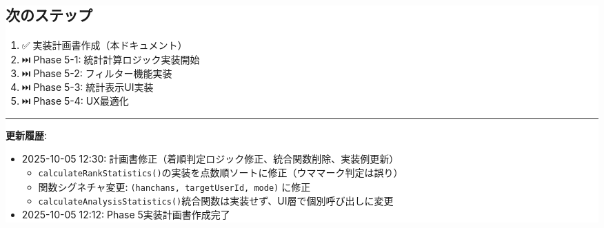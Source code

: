 
## 次のステップ

1. ✅ 実装計画書作成（本ドキュメント）
2. ⏭️ Phase 5-1: 統計計算ロジック実装開始
3. ⏭️ Phase 5-2: フィルター機能実装
4. ⏭️ Phase 5-3: 統計表示UI実装
5. ⏭️ Phase 5-4: UX最適化

---

**更新履歴**:
- 2025-10-05 12:30: 計画書修正（着順判定ロジック修正、統合関数削除、実装例更新）
  - `calculateRankStatistics()`の実装を点数順ソートに修正（ウママーク判定は誤り）
  - 関数シグネチャ変更: `(hanchans, targetUserId, mode)` に修正
  - `calculateAnalysisStatistics()`統合関数は実装せず、UI層で個別呼び出しに変更
- 2025-10-05 12:12: Phase 5実装計画書作成完了
